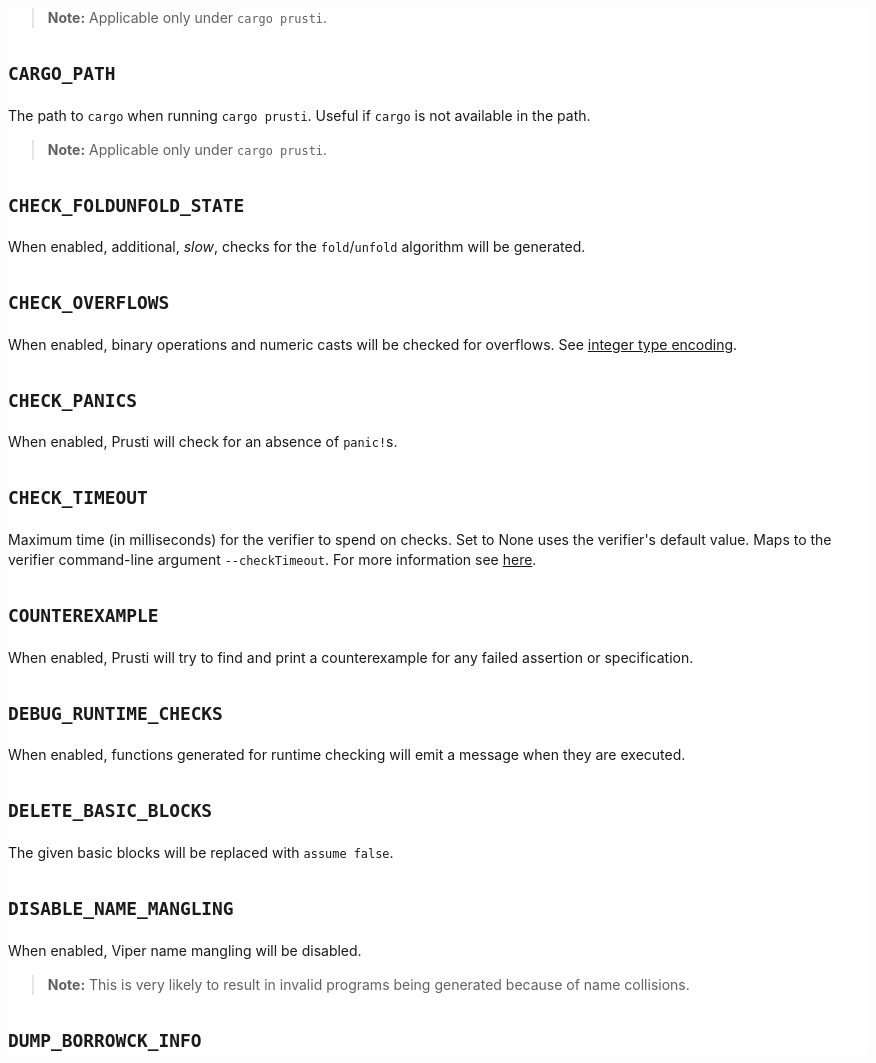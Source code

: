> **Note:** Applicable only under `cargo prusti`.

## `CARGO_PATH`

The path to `cargo` when running `cargo prusti`. Useful if `cargo` is not available in the path.

> **Note:** Applicable only under `cargo prusti`.

## `CHECK_FOLDUNFOLD_STATE`

When enabled, additional, *slow*, checks for the `fold`/`unfold` algorithm will be generated.

## `CHECK_OVERFLOWS`

When enabled, binary operations and numeric casts will be checked for overflows. See [integer type encoding](../encoding/types-heap.md#i-u-char).

## `CHECK_PANICS`

When enabled, Prusti will check for an absence of `panic!`s.

## `CHECK_TIMEOUT`

Maximum time (in milliseconds) for the verifier to spend on checks.
Set to None uses the verifier's default value. Maps to the verifier command-line
argument `--checkTimeout`.
For more information see [here]( https://github.com/viperproject/silicon/blob/4c70514379f89e7ec6f96588290ade32518f0527/src/main/scala/Config.scala#L203).

## `COUNTEREXAMPLE`

When enabled, Prusti will try to find and print a counterexample for any failed assertion or specification.

## `DEBUG_RUNTIME_CHECKS`

When enabled, functions generated for runtime checking will emit a message when they are executed.

## `DELETE_BASIC_BLOCKS`

The given basic blocks will be replaced with `assume false`.

## `DISABLE_NAME_MANGLING`

When enabled, Viper name mangling will be disabled.

> **Note:** This is very likely to result in invalid programs being generated because of name collisions.

## `DUMP_BORROWCK_INFO`
